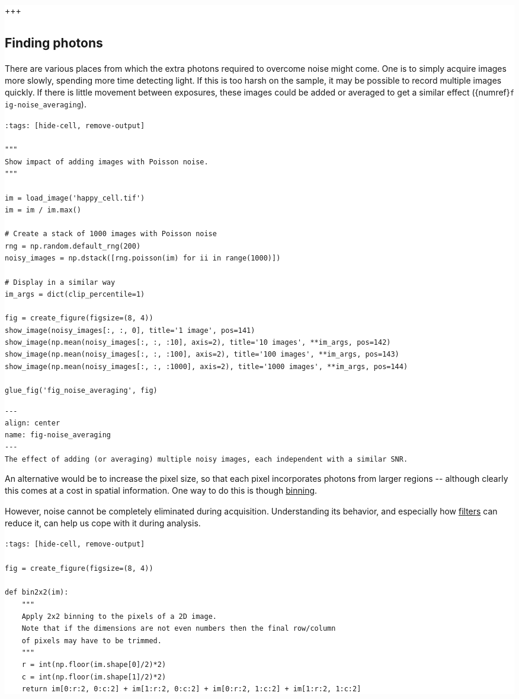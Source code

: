 +++

## Finding photons

There are various places from which the extra photons required to overcome noise might come.
One is to simply acquire images more slowly, spending more time detecting light.
If this is too harsh on the sample, it may be possible to record multiple images quickly.
If there is little movement between exposures, these images could be added or averaged to get a similar effect ({numref}`fig-noise_averaging`).

```{code-cell} ipython3
:tags: [hide-cell, remove-output]

"""
Show impact of adding images with Poisson noise.
"""

im = load_image('happy_cell.tif')
im = im / im.max()

# Create a stack of 1000 images with Poisson noise
rng = np.random.default_rng(200)
noisy_images = np.dstack([rng.poisson(im) for ii in range(1000)])

# Display in a similar way
im_args = dict(clip_percentile=1)

fig = create_figure(figsize=(8, 4))
show_image(noisy_images[:, :, 0], title='1 image', pos=141)
show_image(np.mean(noisy_images[:, :, :10], axis=2), title='10 images', **im_args, pos=142)
show_image(np.mean(noisy_images[:, :, :100], axis=2), title='100 images', **im_args, pos=143)
show_image(np.mean(noisy_images[:, :, :1000], axis=2), title='1000 images', **im_args, pos=144)

glue_fig('fig_noise_averaging', fig)
```

```{glue:figure} fig_noise_averaging
---
align: center
name: fig-noise_averaging
---
The effect of adding (or averaging) multiple noisy images, each independent with a similar SNR.
```

An alternative would be to increase the pixel size, so that each pixel incorporates photons from larger regions -- although clearly this comes at a cost in spatial information.
One way to do this is though [binning](sec_detectors_binning).

However, noise cannot be completely eliminated during acquisition.
Understanding its behavior, and especially how [filters](chap_filters) can reduce it, can help us cope with it during analysis.

```{code-cell} ipython3
:tags: [hide-cell, remove-output]

fig = create_figure(figsize=(8, 4))

def bin2x2(im):
    """
    Apply 2x2 binning to the pixels of a 2D image.
    Note that if the dimensions are not even numbers then the final row/column
    of pixels may have to be trimmed.
    """
    r = int(np.floor(im.shape[0]/2)*2)
    c = int(np.floor(im.shape[1]/2)*2)
    return im[0:r:2, 0:c:2] + im[1:r:2, 0:c:2] + im[0:r:2, 1:c:2] + im[1:r:2, 1:c:2]

```

[^fn_1]: Specifically its probability density or mass function -- which for a Gaussian distribution is the familiar bell curve.
[^fn_2]: Actually more.
[^fn_3]: This is one definition of SNR.
[^fn_5]: For a fuller picture, gain and offset also need to be taken into consideration, see {ref}`chap_microscope_types`.